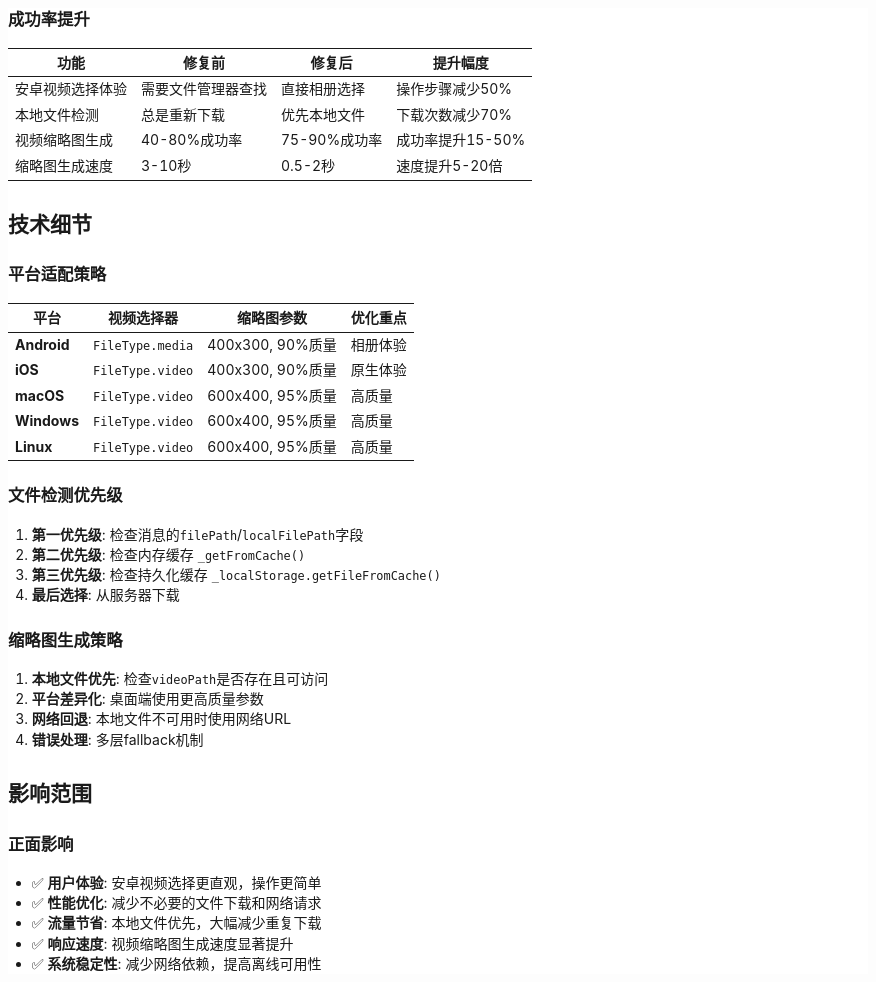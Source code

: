### 成功率提升

| 功能 | 修复前 | 修复后 | 提升幅度 |
|------|--------|--------|----------|
| 安卓视频选择体验 | 需要文件管理器查找 | 直接相册选择 | 操作步骤减少50% |
| 本地文件检测 | 总是重新下载 | 优先本地文件 | 下载次数减少70% |
| 视频缩略图生成 | 40-80%成功率 | 75-90%成功率 | 成功率提升15-50% |
| 缩略图生成速度 | 3-10秒 | 0.5-2秒 | 速度提升5-20倍 |

## 技术细节

### 平台适配策略

| 平台 | 视频选择器 | 缩略图参数 | 优化重点 |
|------|------------|------------|----------|
| **Android** | `FileType.media` | 400x300, 90%质量 | 相册体验 |
| **iOS** | `FileType.video` | 400x300, 90%质量 | 原生体验 |
| **macOS** | `FileType.video` | 600x400, 95%质量 | 高质量 |
| **Windows** | `FileType.video` | 600x400, 95%质量 | 高质量 |
| **Linux** | `FileType.video` | 600x400, 95%质量 | 高质量 |

### 文件检测优先级

1. **第一优先级**: 检查消息的`filePath`/`localFilePath`字段
2. **第二优先级**: 检查内存缓存 `_getFromCache()`
3. **第三优先级**: 检查持久化缓存 `_localStorage.getFileFromCache()`
4. **最后选择**: 从服务器下载

### 缩略图生成策略

1. **本地文件优先**: 检查`videoPath`是否存在且可访问
2. **平台差异化**: 桌面端使用更高质量参数
3. **网络回退**: 本地文件不可用时使用网络URL
4. **错误处理**: 多层fallback机制

## 影响范围

### 正面影响
- ✅ **用户体验**: 安卓视频选择更直观，操作更简单
- ✅ **性能优化**: 减少不必要的文件下载和网络请求
- ✅ **流量节省**: 本地文件优先，大幅减少重复下载
- ✅ **响应速度**: 视频缩略图生成速度显著提升
- ✅ **系统稳定性**: 减少网络依赖，提高离线可用性
